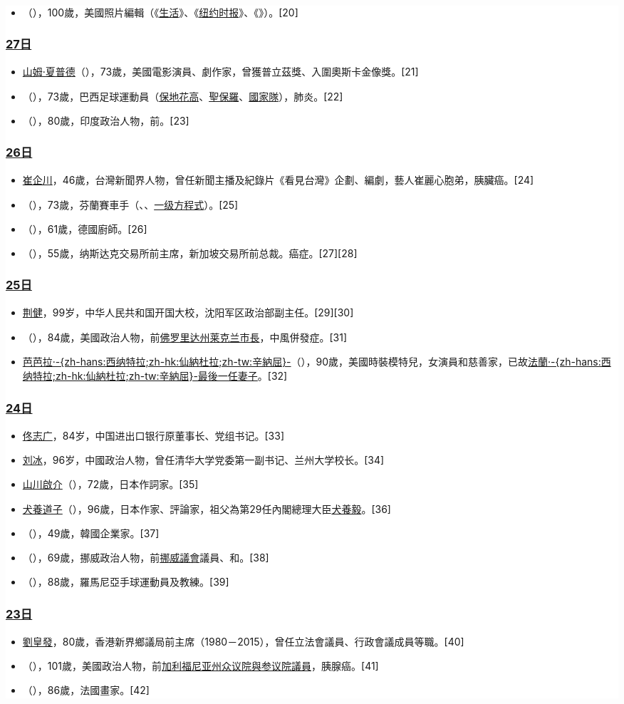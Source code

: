  - （），100歲，美國照片編輯（《[生活](../Page/生活_\(雜誌\).md "wikilink")》、《[纽约时报](../Page/纽约时报.md "wikilink")》、《》）。\[20\]

### [27日](https://zh.wikipedia.org/wiki/7月27日 "wikilink")

  - [山姆·夏普德](https://zh.wikipedia.org/wiki/山姆·夏普德 "wikilink")（），73歲，美國電影演員、劇作家，曾獲普立茲獎、入圍奧斯卡金像獎。\[21\]

  - （），73歲，巴西足球運動員（[保地花高](../Page/保地花高足球競賽會.md "wikilink")、[聖保羅](../Page/聖保羅足球會.md "wikilink")、[國家隊](../Page/巴西國家足球隊.md "wikilink")），肺炎。\[22\]

  - （），80歲，印度政治人物，前。\[23\]

### [26日](https://zh.wikipedia.org/wiki/7月26日 "wikilink")

  - [崔企川](https://zh.wikipedia.org/wiki/崔企川 "wikilink")，46歲，台灣新聞界人物，曾任新聞主播及紀錄片《看見台灣》企劃、編劇，藝人崔麗心胞弟，胰臟癌。\[24\]

  - （），73歲，芬蘭賽車手（、、[一级方程式](../Page/一级方程式赛车.md "wikilink")）。\[25\]

  - （），61歲，德國廚師。\[26\]

  - （），55歲，纳斯达克交易所前主席，新加坡交易所前总裁。癌症。\[27\]\[28\]

### [25日](https://zh.wikipedia.org/wiki/7月25日 "wikilink")

  - [荆健](../Page/荆健.md "wikilink")，99岁，中华人民共和国开国大校，沈阳军区政治部副主任。\[29\]\[30\]

  - （），84歲，美國政治人物，前[佛罗里达州](../Page/佛罗里达州.md "wikilink")[莱克兰市長](https://zh.wikipedia.org/wiki/莱克兰_\(佛罗里达州\) "wikilink")，中風併發症。\[31\]

  - [芭芭拉·-{zh-hans:西纳特拉;zh-hk:仙納杜拉;zh-tw:辛納屈}-](https://zh.wikipedia.org/wiki/芭芭拉·仙納杜拉 "wikilink")（），90歲，美國時裝模特兒，女演員和慈善家，已故[法蘭·-{zh-hans:西纳特拉;zh-hk:仙納杜拉;zh-tw:辛納屈}-最後一任妻子](../Page/法蘭·仙納杜拉.md "wikilink")。\[32\]

### [24日](https://zh.wikipedia.org/wiki/7月24日 "wikilink")

  - [佟志广](../Page/佟志广.md "wikilink")，84岁，中国进出口银行原董事长、党组书记。\[33\]

  - [刘冰](../Page/刘冰.md "wikilink")，96岁，中國政治人物，曾任清华大学党委第一副书记、兰州大学校长。\[34\]

  - [山川啟介](https://zh.wikipedia.org/wiki/山川啟介 "wikilink")（），72歲，日本作詞家。\[35\]

  - [犬養道子](https://zh.wikipedia.org/wiki/犬養道子 "wikilink")（），96歲，日本作家、評論家，祖父為第29任內閣總理大臣[犬養毅](../Page/犬養毅.md "wikilink")。\[36\]

  - （），49歲，韓國企業家。\[37\]

  - （），69歲，挪威政治人物，前[挪威議會](../Page/挪威議會.md "wikilink")議員、和。\[38\]

  - （），88歲，羅馬尼亞手球運動員及教練。\[39\]

### [23日](https://zh.wikipedia.org/wiki/7月23日 "wikilink")

  - [劉皇發](../Page/劉皇發.md "wikilink")，80歲，香港新界鄉議局前主席（1980－2015），曾任立法會議員、行政會議成員等職。\[40\]

  - （），101歲，美國政治人物，前[加利福尼亚州众议院與](https://zh.wikipedia.org/wiki/加利福尼亚州众议院 "wikilink")[参议院議員](https://zh.wikipedia.org/wiki/加利福尼亚州参议院 "wikilink")，胰腺癌。\[41\]

  - （），86歲，法國畫家。\[42\]
